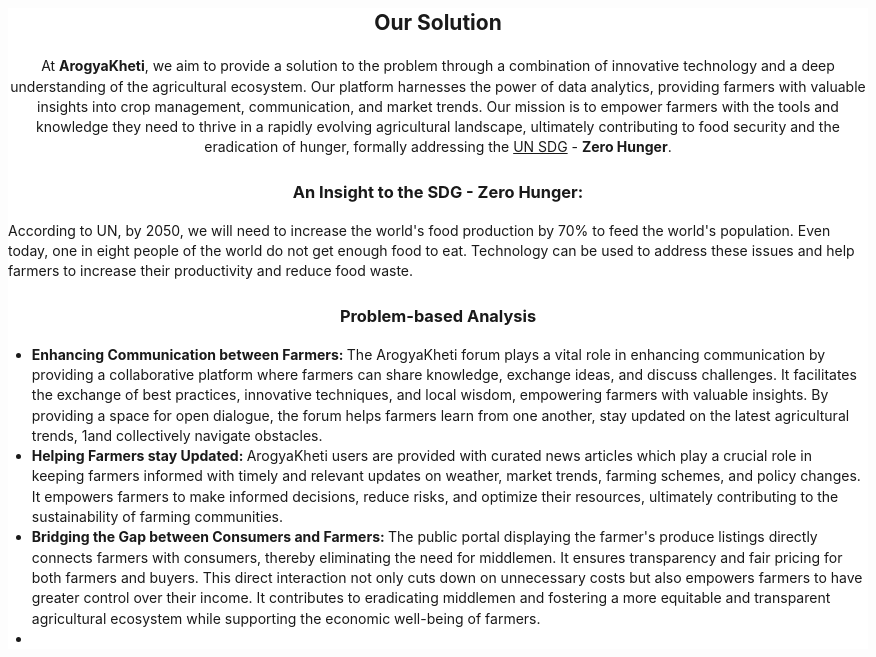 <h2 align="center">Our Solution</h2>
<p align="center">
    At <strong>ArogyaKheti</strong>, we aim to provide a solution to the problem through a combination of innovative
    technology and a deep understanding of the agricultural ecosystem. Our platform harnesses the power of data
    analytics, providing farmers with valuable insights into crop management, communication, and market trends. Our
    mission is to empower farmers with the tools and knowledge they need to thrive in a rapidly evolving agricultural
    landscape, ultimately contributing to food security and the eradication of hunger, formally addressing the <a href="https://sdgs.un.org/goals">UN SDG</a>
     - <strong>Zero Hunger</strong>.
</p>
<p align="center">
<h3 align="center">An Insight to the SDG - Zero Hunger:</h3>

According to UN, by 2050, we will need to increase the world's food production by 70% to feed the world's population.
Even today, one in eight people of the world do not get enough food to eat. Technology can be used to address these
issues and help farmers to increase their productivity and reduce food waste.
</p>
<p>
<h3 align="center">Problem-based Analysis</h3>

<ul>
    <li>
        <strong>Enhancing Communication between Farmers: </strong> The ArogyaKheti forum plays a vital role in enhancing
        communication by
        providing a collaborative platform where farmers can share knowledge, exchange ideas, and discuss challenges. It
        facilitates the exchange of best practices, innovative techniques, and local wisdom, empowering farmers with
        valuable insights. By providing a space for open dialogue, the forum helps farmers learn from one another, stay
        updated on the latest agricultural trends, 1and collectively navigate obstacles.
    </li>
    <li>
        <strong>Helping Farmers stay Updated: </strong> ArogyaKheti users are provided with curated news articles which
        play a crucial role in keeping
        farmers informed with timely and relevant updates on weather, market trends, farming schemes, and policy
        changes. It empowers farmers to make informed decisions, reduce risks, and optimize their resources, ultimately
        contributing to the sustainability of farming communities.
    </li>
    <li>
        <strong>Bridging the Gap between Consumers and Farmers: </strong> The public portal displaying the farmer's
        produce listings directly connects
        farmers with consumers, thereby eliminating the need for middlemen. It ensures transparency and fair pricing for
        both farmers and buyers. This direct interaction
        not only cuts down on unnecessary costs but also empowers farmers to have greater control over their income. It
        contributes to eradicating middlemen and fostering a more equitable and transparent agricultural ecosystem while
        supporting the economic well-being of farmers.
    </li>
    <li>